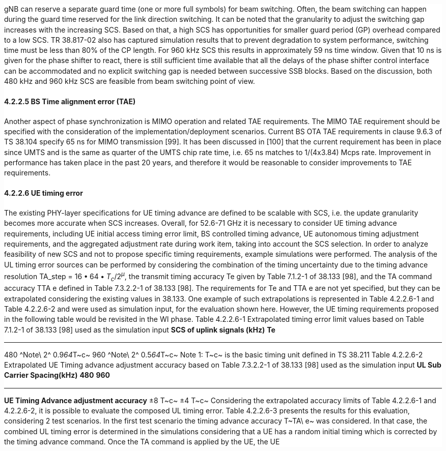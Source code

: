 gNB can reserve a separate guard time (one or more full symbols) for beam
switching. Often, the beam switching can happen during the guard time reserved
for the link direction switching. It can be noted that the granularity to
adjust the switching gap increases with the increasing SCS. Based on that, a
high SCS has opportunities for smaller guard period (GP) overhead compared to
a low SCS.
TR 38.817-02 also has captured simulation results that to prevent degradation
to system performance, switching time must be less than 80% of the CP length.
For 960 kHz SCS this results in approximately 59 ns time window. Given that 10
ns is given for the phase shifter to react, there is still sufficient time
available that all the delays of the phase shifter control interface can be
accommodated and no explicit switching gap is needed between successive SSB
blocks.
Based on the discussion, both 480 kHz and 960 kHz SCS are feasible from beam
switching point of view.
#### 4.2.2.5 BS Time alignment error (TAE)
Another aspect of phase synchronization is MIMO operation and related TAE
requirements. The MIMO TAE requirement should be specified with the
consideration of the implementation/deployment scenarios.
Current BS OTA TAE requirements in clause 9.6.3 of TS 38.104 specify 65 ns for
MIMO transmission [99]. It has been discussed in [100] that the current
requirement has been in place since UMTS and is the same as quarter of the
UMTS chip rate time, i.e. 65 ns matches to 1/(4x3.84) Mcps rate. Improvement
in performance has taken place in the past 20 years, and therefore it would be
reasonable to consider improvements to TAE requirements.
#### 4.2.2.6 UE timing error
The existing PHY-layer specifications for UE timing advance are defined to be
scalable with SCS, i.e. the update granularity becomes more accurate when SCS
increases. Overall, for 52.6-71 GHz it is necessary to consider UE timing
advance requirements, including UE initial access timing error limit, BS
controlled timing advance, UE autonomous timing adjustment requirements, and
the aggregated adjustment rate during work item, taking into account the SCS
selection.
In order to analyze feasibility of new SCS and not to propose specific timing
requirements, example simulations were performed. The analysis of the UL
timing error sources can be performed by considering the combination of the
timing uncertainty due to the timing advance resolution TA_step = $16 \bullet
64 \bullet T_{c}/2^{\mu}$, the transmit timing accuracy Te given by Table
7.1.2-1 of 38.133 [98], and the TA command accuracy TTA e defined in Table
7.3.2.2-1 of 38.133 [98]. The requirements for Te and TTA e are not yet
specified, but they can be extrapolated considering the existing values in
38.133. One example of such extrapolations is represented in Table 4.2.2.6-1
and Table 4.2.2.6-2 and were used as simulation input, for the evaluation
shown here. However, the UE timing requirements proposed in the following
table would be revisited in the WI phase.
Table 4.2.2.6-1 Extrapolated timing error limit values based on Table 7.1.2-1
of 38.133 [98] used as the simulation input
**SCS of uplink signals (kHz)** **Te**
* * *
480 ^Note\ 2^ 0.9*64*T~c~ 960 ^Note\ 2^ 0.5*64*T~c~ Note 1: T~c~ is the basic
timing unit defined in TS 38.211
Table 4.2.2.6-2 Extrapolated UE Timing advance adjustment accuracy based on
Table 7.3.2.2-1 of 38.133 [98] used as the simulation input
**UL Sub Carrier Spacing(kHz)** **480** **960**
* * *
**UE Timing Advance adjustment accuracy** ±8 T~c~ ±4 T~c~
Considering the extrapolated accuracy limits of Table 4.2.2.6-1 and 4.2.2.6-2,
it is possible to evaluate the composed UL timing error. Table 4.2.2.6-3
presents the results for this evaluation, considering 2 test scenarios. In the
first test scenario the timing advance accuracy T~TA\ e~ was considered. In
that case, the combined UL timing error is determined in the simulations
considering that a UE has a random initial timing which is corrected by the
timing advance command. Once the TA command is applied by the UE, the UE